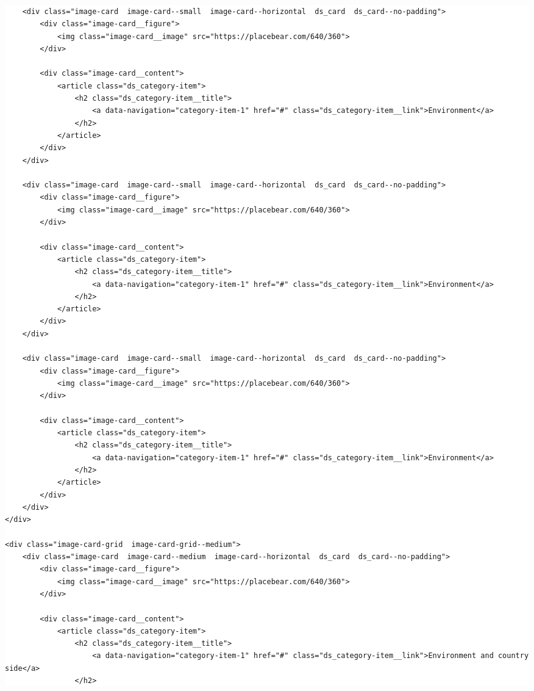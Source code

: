         <div class="image-card  image-card--small  image-card--horizontal  ds_card  ds_card--no-padding">
            <div class="image-card__figure">
                <img class="image-card__image" src="https://placebear.com/640/360">
            </div>

            <div class="image-card__content">
                <article class="ds_category-item">
                    <h2 class="ds_category-item__title">
                        <a data-navigation="category-item-1" href="#" class="ds_category-item__link">Environment</a>
                    </h2>
                </article>
            </div>
        </div>

        <div class="image-card  image-card--small  image-card--horizontal  ds_card  ds_card--no-padding">
            <div class="image-card__figure">
                <img class="image-card__image" src="https://placebear.com/640/360">
            </div>

            <div class="image-card__content">
                <article class="ds_category-item">
                    <h2 class="ds_category-item__title">
                        <a data-navigation="category-item-1" href="#" class="ds_category-item__link">Environment</a>
                    </h2>
                </article>
            </div>
        </div>

        <div class="image-card  image-card--small  image-card--horizontal  ds_card  ds_card--no-padding">
            <div class="image-card__figure">
                <img class="image-card__image" src="https://placebear.com/640/360">
            </div>

            <div class="image-card__content">
                <article class="ds_category-item">
                    <h2 class="ds_category-item__title">
                        <a data-navigation="category-item-1" href="#" class="ds_category-item__link">Environment</a>
                    </h2>
                </article>
            </div>
        </div>
    </div>

    <div class="image-card-grid  image-card-grid--medium">
        <div class="image-card  image-card--medium  image-card--horizontal  ds_card  ds_card--no-padding">
            <div class="image-card__figure">
                <img class="image-card__image" src="https://placebear.com/640/360">
            </div>

            <div class="image-card__content">
                <article class="ds_category-item">
                    <h2 class="ds_category-item__title">
                        <a data-navigation="category-item-1" href="#" class="ds_category-item__link">Environment and countryside</a>
                    </h2>
